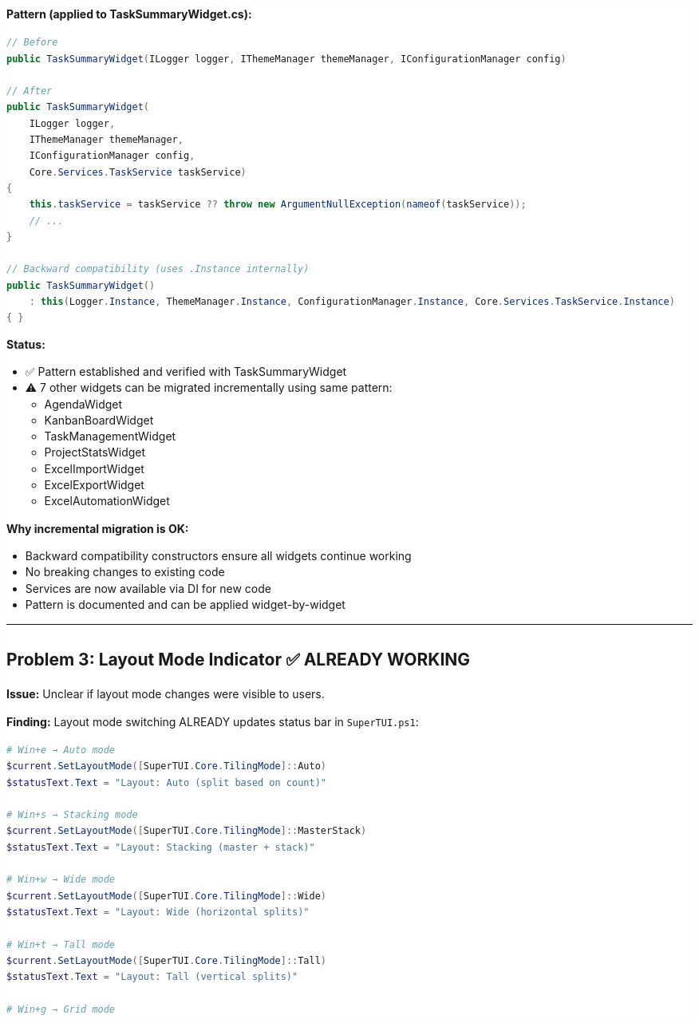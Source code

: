 **Pattern (applied to TaskSummaryWidget.cs):**
```csharp
// Before
public TaskSummaryWidget(ILogger logger, IThemeManager themeManager, IConfigurationManager config)

// After
public TaskSummaryWidget(
    ILogger logger,
    IThemeManager themeManager,
    IConfigurationManager config,
    Core.Services.TaskService taskService)
{
    this.taskService = taskService ?? throw new ArgumentNullException(nameof(taskService));
    // ...
}

// Backward compatibility (uses .Instance internally)
public TaskSummaryWidget()
    : this(Logger.Instance, ThemeManager.Instance, ConfigurationManager.Instance, Core.Services.TaskService.Instance)
{ }
```

**Status:**
- ✅ Pattern established and verified with TaskSummaryWidget
- ⚠️ 7 other widgets can be migrated incrementally using same pattern:
  - AgendaWidget
  - KanbanBoardWidget
  - TaskManagementWidget
  - ProjectStatsWidget
  - ExcelImportWidget
  - ExcelExportWidget
  - ExcelAutomationWidget

**Why incremental migration is OK:**
- Backward compatibility constructors ensure all widgets continue working
- No breaking changes to existing code
- Services are now available via DI for new code
- Pattern is documented and can be applied widget-by-widget

---

## Problem 3: Layout Mode Indicator ✅ ALREADY WORKING

**Issue:** Unclear if layout mode changes were visible to users.

**Finding:** Layout mode switching ALREADY updates status bar in `SuperTUI.ps1`:

```powershell
# Win+e → Auto mode
$current.SetLayoutMode([SuperTUI.Core.TilingMode]::Auto)
$statusText.Text = "Layout: Auto (split based on count)"

# Win+s → Stacking mode
$current.SetLayoutMode([SuperTUI.Core.TilingMode]::MasterStack)
$statusText.Text = "Layout: Stacking (master + stack)"

# Win+w → Wide mode
$current.SetLayoutMode([SuperTUI.Core.TilingMode]::Wide)
$statusText.Text = "Layout: Wide (horizontal splits)"

# Win+t → Tall mode
$current.SetLayoutMode([SuperTUI.Core.TilingMode]::Tall)
$statusText.Text = "Layout: Tall (vertical splits)"

# Win+g → Grid mode
```